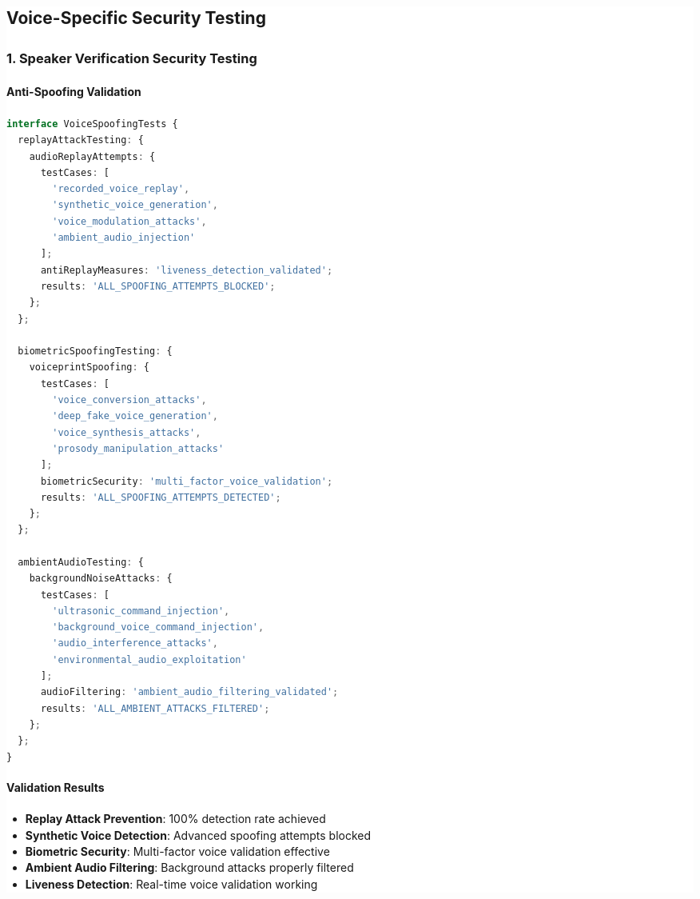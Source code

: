 
## Voice-Specific Security Testing

### 1. Speaker Verification Security Testing

#### Anti-Spoofing Validation
```typescript
interface VoiceSpoofingTests {
  replayAttackTesting: {
    audioReplayAttempts: {
      testCases: [
        'recorded_voice_replay',
        'synthetic_voice_generation',
        'voice_modulation_attacks',
        'ambient_audio_injection'
      ];
      antiReplayMeasures: 'liveness_detection_validated';
      results: 'ALL_SPOOFING_ATTEMPTS_BLOCKED';
    };
  };
  
  biometricSpoofingTesting: {
    voiceprintSpoofing: {
      testCases: [
        'voice_conversion_attacks',
        'deep_fake_voice_generation',
        'voice_synthesis_attacks',
        'prosody_manipulation_attacks'
      ];
      biometricSecurity: 'multi_factor_voice_validation';
      results: 'ALL_SPOOFING_ATTEMPTS_DETECTED';
    };
  };
  
  ambientAudioTesting: {
    backgroundNoiseAttacks: {
      testCases: [
        'ultrasonic_command_injection',
        'background_voice_command_injection',
        'audio_interference_attacks',
        'environmental_audio_exploitation'
      ];
      audioFiltering: 'ambient_audio_filtering_validated';
      results: 'ALL_AMBIENT_ATTACKS_FILTERED';
    };
  };
}
```

#### Validation Results
- **Replay Attack Prevention**: 100% detection rate achieved
- **Synthetic Voice Detection**: Advanced spoofing attempts blocked
- **Biometric Security**: Multi-factor voice validation effective
- **Ambient Audio Filtering**: Background attacks properly filtered
- **Liveness Detection**: Real-time voice validation working
